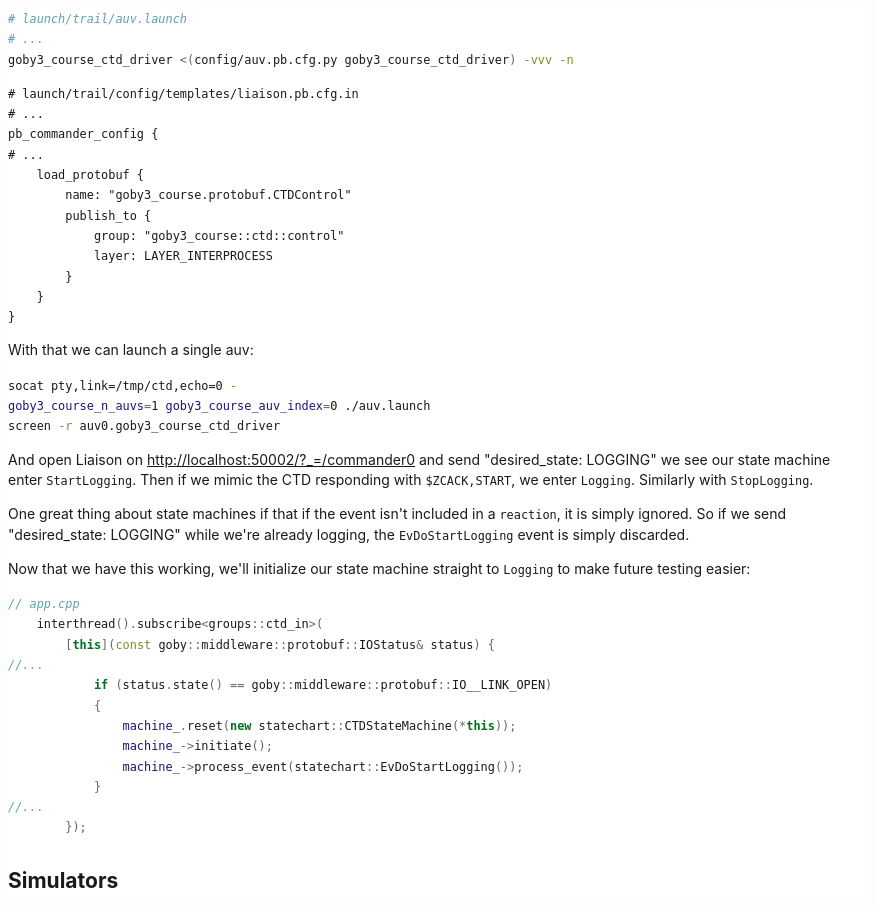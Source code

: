 ```bash
# launch/trail/auv.launch
# ...
goby3_course_ctd_driver <(config/auv.pb.cfg.py goby3_course_ctd_driver) -vvv -n
```

```
# launch/trail/config/templates/liaison.pb.cfg.in
# ...
pb_commander_config {
# ...
    load_protobuf {
        name: "goby3_course.protobuf.CTDControl"
        publish_to {
            group: "goby3_course::ctd::control"
            layer: LAYER_INTERPROCESS
        }
    }
}
```

With that we can launch a single auv:

```bash
socat pty,link=/tmp/ctd,echo=0 -
goby3_course_n_auvs=1 goby3_course_auv_index=0 ./auv.launch
screen -r auv0.goby3_course_ctd_driver
```

And open Liaison on <http://localhost:50002/?_=/commander0> and send "desired_state: LOGGING" we see our state machine enter `StartLogging`. Then if we mimic the CTD responding with `$ZCACK,START`, we enter `Logging`. Similarly with `StopLogging`.

One great thing about state machines if that if the event isn't included in a `reaction`, it is simply ignored. So if we send "desired_state: LOGGING" while we're already logging, the `EvDoStartLogging` event is simply discarded.

Now that we have this working, we'll initialize our state machine straight to `Logging` to make future testing easier:

```cpp
// app.cpp
    interthread().subscribe<groups::ctd_in>(
        [this](const goby::middleware::protobuf::IOStatus& status) {
//...
            if (status.state() == goby::middleware::protobuf::IO__LINK_OPEN)
            {
                machine_.reset(new statechart::CTDStateMachine(*this));
                machine_->initiate();
                machine_->process_event(statechart::EvDoStartLogging());
            }
//...
        });
```

## Simulators
